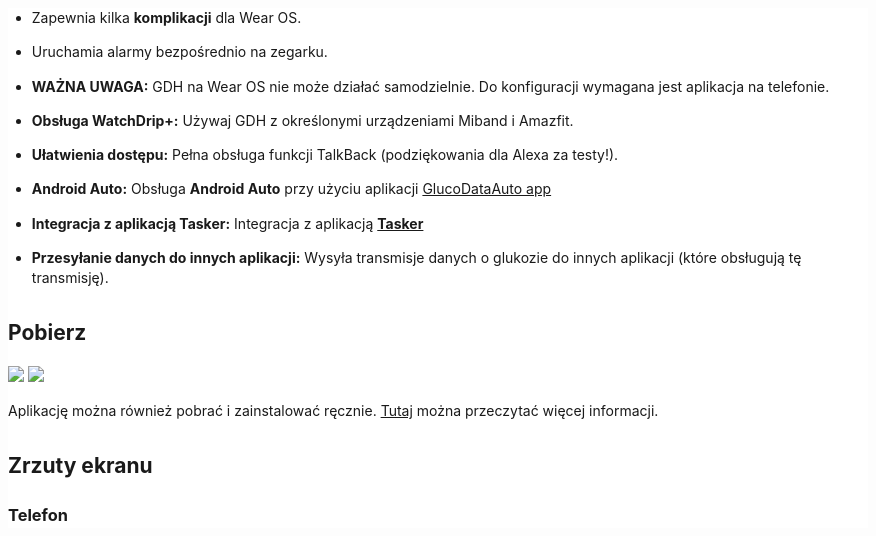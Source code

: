   * Zapewnia kilka **komplikacji** dla Wear OS.
  * Uruchamia alarmy bezpośrednio na zegarku.
  * **WAŻNA UWAGA:** GDH na Wear OS nie może działać samodzielnie. Do konfiguracji wymagana jest aplikacja na telefonie.

* **Obsługa WatchDrip+:** Używaj GDH z określonymi urządzeniami Miband i Amazfit.

* **Ułatwienia dostępu:** Pełna obsługa funkcji TalkBack (podziękowania dla Alexa za testy!).

* **Android Auto:** Obsługa **Android Auto** przy użyciu aplikacji [GlucoDataAuto app](https://github.com/pachi81/GlucoDataAuto/blob/main/README_PL.md)

* **Integracja z aplikacją Tasker:** Integracja z aplikacją **[Tasker](./TASKER.md)**

* **Przesyłanie danych do innych aplikacji:** Wysyła transmisje danych o glukozie do innych aplikacji (które obsługują tę transmisję).

## Pobierz

[<img src='https://play.google.com/intl/en_us/badges/static/images/badges/en_badge_web_generic.png' height=100>](https://play.google.com/store/apps/details?id=de.michelinside.glucodatahandler) [<img src='https://gitlab.com/IzzyOnDroid/repo/-/raw/master/assets/IzzyOnDroid.png' height=100>](https://apt.izzysoft.de/fdroid/index/apk/de.michelinside.glucodatahandler)

Aplikację można również pobrać i zainstalować ręcznie. [Tutaj](./INSTALLATION_PL.md) można przeczytać więcej informacji.

## Zrzuty ekranu

### Telefon
